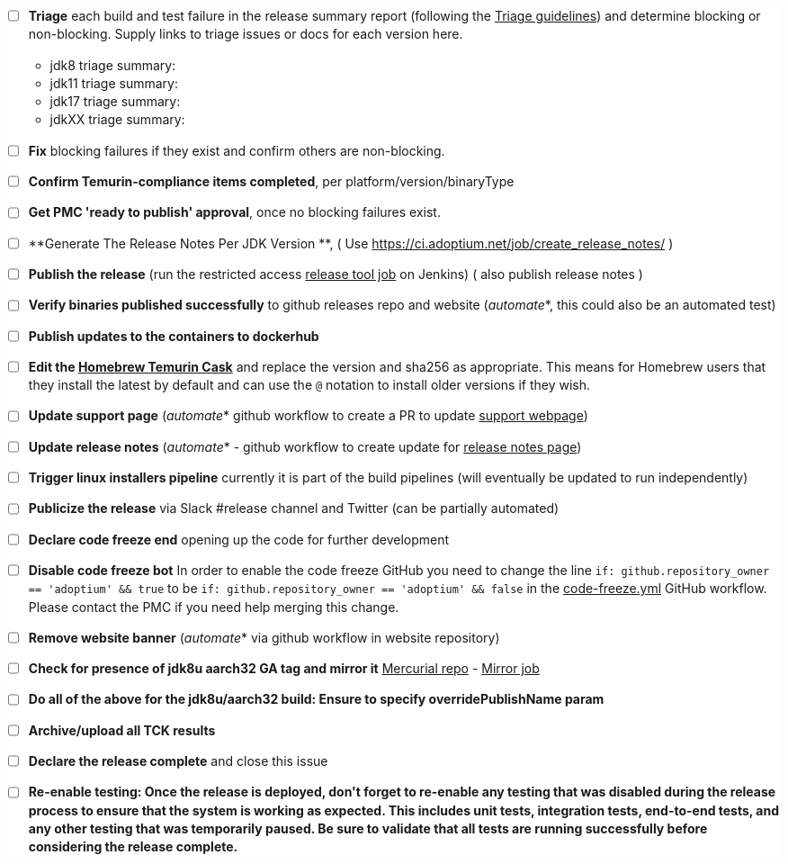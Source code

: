 - [ ] **Triage** each build and test failure in the release summary report (following the [Triage guidelines](https://github.com/adoptium/aqa-tests/blob/master/doc/Triage.md)) and determine blocking or non-blocking.  Supply links to triage issues or docs for each version here.
  - jdk8 triage summary:
  - jdk11 triage summary:
  - jdk17 triage summary:
  - jdkXX triage summary:
- [ ] **Fix** blocking failures if they exist and confirm others are non-blocking.
- [ ] **Confirm Temurin-compliance items completed**, per platform/version/binaryType
- [ ] **Get PMC 'ready to publish' approval**, once no blocking failures exist.
- [ ] **Generate The Release Notes Per JDK Version **, ( Use https://ci.adoptium.net/job/create_release_notes/ )
- [ ] **Publish the release** (run the restricted access [release tool job](https://ci.adoptopenjdk.net/job/build-scripts/job/release/job/refactor_openjdk_release_tool/) on Jenkins) ( also publish release notes )
- [ ] **Verify binaries published successfully** to github releases repo and website (_automate_*, this could also be an automated test)

- [ ] **Publish updates to the containers to dockerhub**
- [ ] **Edit the [Homebrew Temurin Cask](https://github.com/Homebrew/homebrew-cask/blob/master/Casks/temurin.rb)** and replace the version and sha256 as appropriate.  This means for Homebrew users that they install the latest by default and can use the `@` notation to install older versions if they wish.
- [ ] **Update support page** (_automate_* github workflow to create a PR to update [support webpage](https://github.com/adoptium/adoptium.net/blob/main/content/asciidoc-pages/supported-platforms/index.adoc))
- [ ] **Update release notes** (_automate_* - github workflow to create update for [release notes page](https://adoptium.net/release_notes.html))
- [ ] **Trigger linux installers pipeline** currently it is part of the build pipelines (will eventually be updated to run independently)
- [ ] **Publicize the release** via Slack #release channel and Twitter (can be partially automated)
- [ ] **Declare code freeze end** opening up the code for further development
- [ ] **Disable code freeze bot** In order to enable the code freeze GitHub you need to change the line `if: github.repository_owner == 'adoptium' && true` to be `if: github.repository_owner == 'adoptium' && false` in the [code-freeze.yml](https://github.com/adoptium/.github/blob/main/.github/workflows/code-freeze.yml#L21) GitHub workflow. Please contact the PMC if you need help merging this change.
- [ ] **Remove website banner** (_automate_* via github workflow in website repository)
- [ ] **Check for presence of jdk8u aarch32 GA tag and mirror it** [Mercurial repo](https://hg.openjdk.java.net/aarch32-port/jdk8u) - [Mirror job](https://ci.adoptopenjdk.net/view/git-mirrors/job/git-mirrors/job/adoptium/job/git-hg-aarch32-jdk8u/)
- [ ] **Do all of the above for the jdk8u/aarch32 build: Ensure to specify overridePublishName param**
- [ ] **Archive/upload all TCK results**
- [ ] **Declare the release complete** and close this issue
- [ ] **Re-enable testing: Once the release is deployed, don't forget to re-enable any testing that was disabled during the release process to ensure that the system is working as expected. This includes unit tests, integration tests, end-to-end tests, and any other testing that was temporarily paused. Be sure to validate that all tests are running successfully before considering the release complete.**
